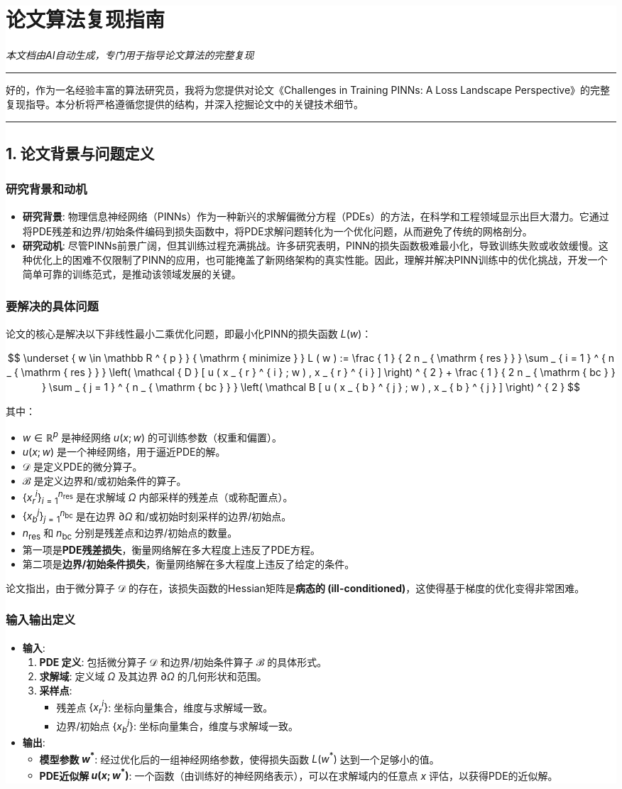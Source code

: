 # 论文算法复现指南

*本文档由AI自动生成，专门用于指导论文算法的完整复现*

---

好的，作为一名经验丰富的算法研究员，我将为您提供对论文《Challenges in Training PINNs: A Loss Landscape Perspective》的完整复现指导。本分析将严格遵循您提供的结构，并深入挖掘论文中的关键技术细节。

---

## 1. 论文背景与问题定义

### 研究背景和动机
- **研究背景**: 物理信息神经网络（PINNs）作为一种新兴的求解偏微分方程（PDEs）的方法，在科学和工程领域显示出巨大潜力。它通过将PDE残差和边界/初始条件编码到损失函数中，将PDE求解问题转化为一个优化问题，从而避免了传统的网格剖分。
- **研究动机**: 尽管PINNs前景广阔，但其训练过程充满挑战。许多研究表明，PINN的损失函数极难最小化，导致训练失败或收敛缓慢。这种优化上的困难不仅限制了PINN的应用，也可能掩盖了新网络架构的真实性能。因此，理解并解决PINN训练中的优化挑战，开发一个简单可靠的训练范式，是推动该领域发展的关键。

### 要解决的具体问题
论文的核心是解决以下非线性最小二乘优化问题，即最小化PINN的损失函数 $L(w)$：

$$
\underset { w \in \mathbb R ^ { p } } { \mathrm { minimize } } L ( w ) := \frac { 1 } { 2 n _ { \mathrm { res } } } \sum _ { i = 1 } ^ { n _ { \mathrm { res } } } \left( \mathcal { D } [ u ( x _ { r } ^ { i } ; w ) , x _ { r } ^ { i } ] \right) ^ { 2 } + \frac { 1 } { 2 n _ { \mathrm { bc } } } \sum _ { j = 1 } ^ { n _ { \mathrm { bc } } } \left( \mathcal B [ u ( x _ { b } ^ { j } ; w ) , x _ { b } ^ { j } ] \right) ^ { 2 }
$$

其中：
- $w \in \mathbb{R}^p$ 是神经网络 $u(x;w)$ 的可训练参数（权重和偏置）。
- $u(x;w)$ 是一个神经网络，用于逼近PDE的解。
- $\mathcal{D}$ 是定义PDE的微分算子。
- $\mathcal{B}$ 是定义边界和/或初始条件的算子。
- $\{ x _ { r } ^ { i } \} _ { i = 1 } ^ { n _ { \mathrm { res } } }$ 是在求解域 $\Omega$ 内部采样的残差点（或称配置点）。
- $\{ x _ { b } ^ { j } \} _ { j = 1 } ^ { n _ { \mathrm { bc } } }$ 是在边界 $\partial\Omega$ 和/或初始时刻采样的边界/初始点。
- $n_{\text{res}}$ 和 $n_{\text{bc}}$ 分别是残差点和边界/初始点的数量。
- 第一项是**PDE残差损失**，衡量网络解在多大程度上违反了PDE方程。
- 第二项是**边界/初始条件损失**，衡量网络解在多大程度上违反了给定的条件。

论文指出，由于微分算子 $\mathcal{D}$ 的存在，该损失函数的Hessian矩阵是**病态的 (ill-conditioned)**，这使得基于梯度的优化变得非常困难。

### 输入输出定义
- **输入**:
    1.  **PDE 定义**: 包括微分算子 $\mathcal{D}$ 和边界/初始条件算子 $\mathcal{B}$ 的具体形式。
    2.  **求解域**: 定义域 $\Omega$ 及其边界 $\partial\Omega$ 的几何形状和范围。
    3.  **采样点**:
        - 残差点 $\{x_r^i\}$: 坐标向量集合，维度与求解域一致。
        - 边界/初始点 $\{x_b^j\}$: 坐标向量集合，维度与求解域一致。
- **输出**:
    - **模型参数 $w^*$**: 经过优化后的一组神经网络参数，使得损失函数 $L(w^*)$ 达到一个足够小的值。
    - **PDE近似解 $u(x; w^*)$**: 一个函数（由训练好的神经网络表示），可以在求解域内的任意点 $x$ 评估，以获得PDE的近似解。
